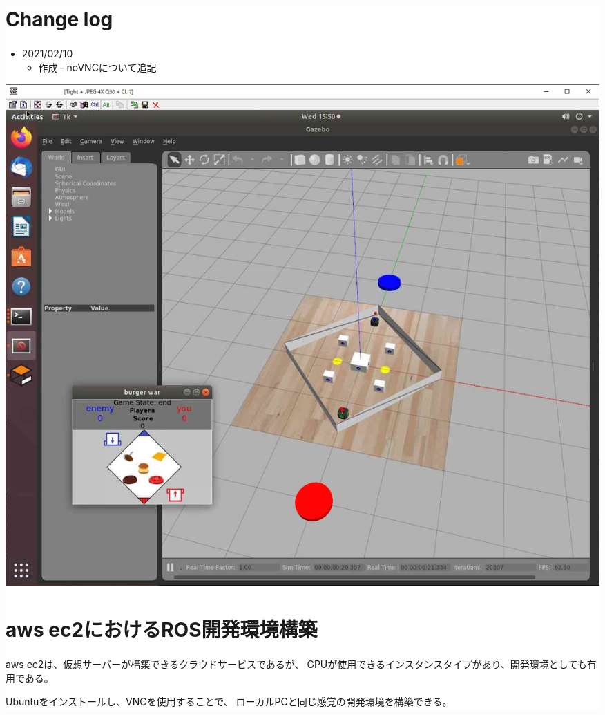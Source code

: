 # Change log
- 2021/02/10
  - 作成
  ‐ noVNCについて追記

![image](image/aws_ec2.jpg)


# aws ec2におけるROS開発環境構築

aws ec2は、仮想サーバーが構築できるクラウドサービスであるが、
GPUが使用できるインスタンスタイプがあり、開発環境としても有用である。

Ubuntuをインストールし、VNCを使用することで、
ローカルPCと同じ感覚の開発環境を構築できる。
